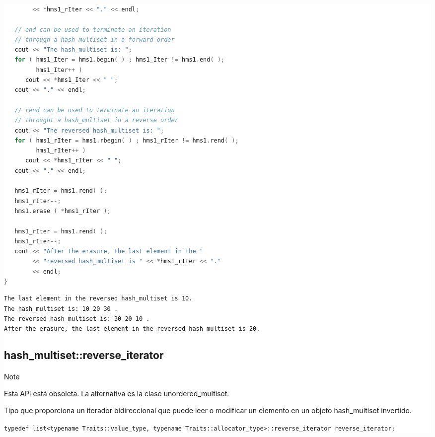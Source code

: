 ```cpp  
        << *hms1_rIter << "." << endl;  
  
   // end can be used to terminate an iteration   
   // through a hash_multiset in a forward order  
   cout << "The hash_multiset is: ";  
   for ( hms1_Iter = hms1.begin( ) ; hms1_Iter != hms1.end( );  
         hms1_Iter++ )  
      cout << *hms1_Iter << " ";  
   cout << "." << endl;  
  
   // rend can be used to terminate an iteration   
   // throught a hash_multiset in a reverse order  
   cout << "The reversed hash_multiset is: ";  
   for ( hms1_rIter = hms1.rbegin( ) ; hms1_rIter != hms1.rend( );  
         hms1_rIter++ )  
      cout << *hms1_rIter << " ";  
   cout << "." << endl;  
  
   hms1_rIter = hms1.rend( );  
   hms1_rIter--;  
   hms1.erase ( *hms1_rIter );  
  
   hms1_rIter = hms1.rend( );  
   hms1_rIter--;  
   cout << "After the erasure, the last element in the "  
        << "reversed hash_multiset is " << *hms1_rIter << "."  
        << endl;  
}  
```  
  
```Output  
The last element in the reversed hash_multiset is 10.  
The hash_multiset is: 10 20 30 .  
The reversed hash_multiset is: 30 20 10 .  
After the erasure, the last element in the reversed hash_multiset is 20.  
```  
  
##  <a name="a-namehashmultisetreverseiteratora--hashmultisetreverseiterator"></a><a name="hash_multiset__reverse_iterator"></a>  hash_multiset::reverse_iterator  
  
> [!NOTE]
>  Esta API está obsoleta. La alternativa es la [clase unordered_multiset](../standard-library/unordered-multiset-class.md).  
  
 Tipo que proporciona un iterador bidireccional que puede leer o modificar un elemento en un objeto hash_multiset invertido.  
  
```  
typedef list<typename Traits::value_type, typename Traits::allocator_type>::reverse_iterator reverse_iterator;  
```  
  